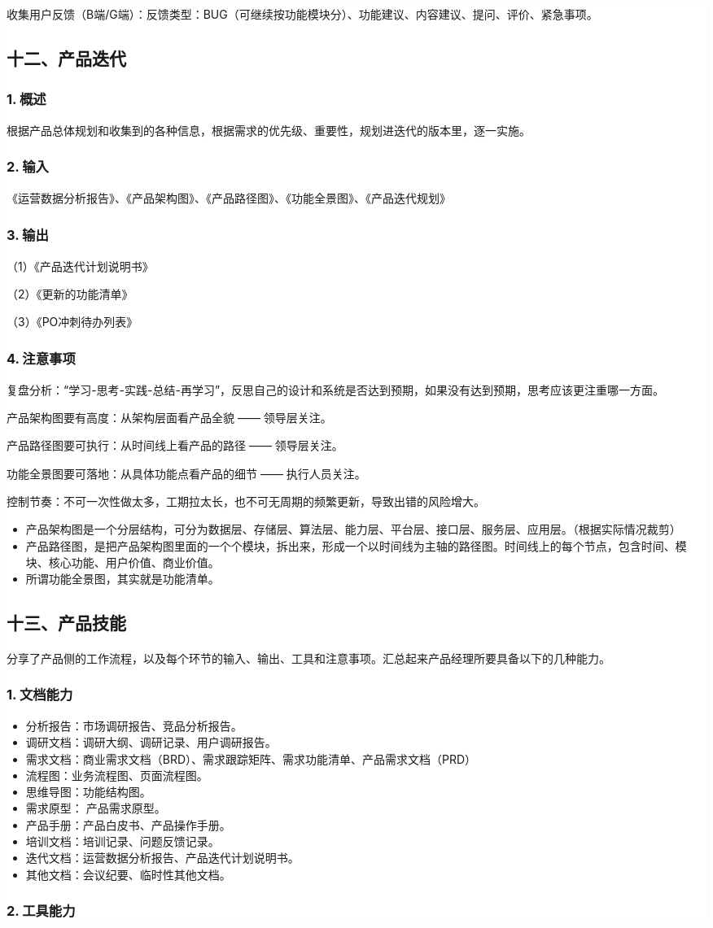 收集用户反馈（B端/G端）：反馈类型：BUG（可继续按功能模块分）、功能建议、内容建议、提问、评价、紧急事项。

## 十二、产品迭代

### 1\. 概述

根据产品总体规划和收集到的各种信息，根据需求的优先级、重要性，规划进迭代的版本里，逐一实施。

### 2\. 输入

《运营数据分析报告》、《产品架构图》、《产品路径图》、《功能全景图》、《产品迭代规划》

### 3\. 输出

（1）《产品迭代计划说明书》

（2）《更新的功能清单》

（3）《PO冲刺待办列表》

### 4\. 注意事项

复盘分析：“学习-思考-实践-总结-再学习”，反思自己的设计和系统是否达到预期，如果没有达到预期，思考应该更注重哪一方面。

产品架构图要有高度：从架构层面看产品全貌 —— 领导层关注。

产品路径图要可执行：从时间线上看产品的路径 —— 领导层关注。

功能全景图要可落地：从具体功能点看产品的细节 —— 执行人员关注。

控制节奏：不可一次性做太多，工期拉太长，也不可无周期的频繁更新，导致出错的风险增大。

*   产品架构图是一个分层结构，可分为数据层、存储层、算法层、能力层、平台层、接口层、服务层、应用层。（根据实际情况裁剪）
*   产品路径图，是把产品架构图里面的一个个模块，拆出来，形成一个以时间线为主轴的路径图。时间线上的每个节点，包含时间、模块、核心功能、用户价值、商业价值。
*   所谓功能全景图，其实就是功能清单。

## 十三、产品技能

分享了产品侧的工作流程，以及每个环节的输入、输出、工具和注意事项。汇总起来产品经理所要具备以下的几种能力。

### 1\. 文档能力

*   分析报告：市场调研报告、竞品分析报告。
*   调研文档：调研大纲、调研记录、用户调研报告。
*   需求文档：商业需求文档（BRD）、需求跟踪矩阵、需求功能清单、产品需求文档（PRD）
*   流程图：业务流程图、页面流程图。
*   思维导图：功能结构图。
*   需求原型： 产品需求原型。
*   产品手册：产品白皮书、产品操作手册。
*   培训文档：培训记录、问题反馈记录。
*   迭代文档：运营数据分析报告、产品迭代计划说明书。
*   其他文档：会议纪要、临时性其他文档。

### 2\. 工具能力
